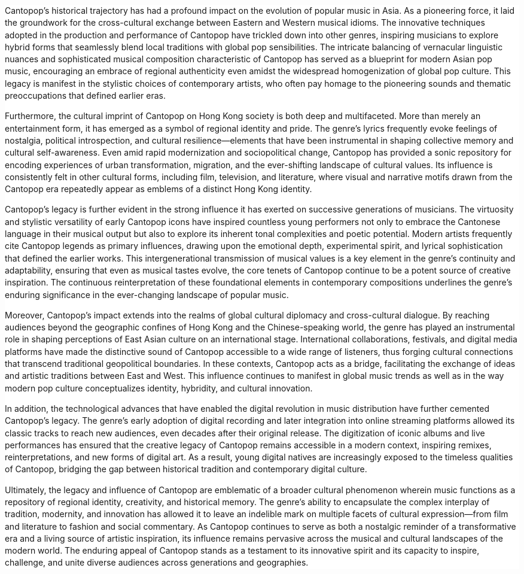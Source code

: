 Cantopop’s historical trajectory has had a profound impact on the evolution of popular music in Asia. As a pioneering force, it laid the groundwork for the cross-cultural exchange between Eastern and Western musical idioms. The innovative techniques adopted in the production and performance of Cantopop have trickled down into other genres, inspiring musicians to explore hybrid forms that seamlessly blend local traditions with global pop sensibilities. The intricate balancing of vernacular linguistic nuances and sophisticated musical composition characteristic of Cantopop has served as a blueprint for modern Asian pop music, encouraging an embrace of regional authenticity even amidst the widespread homogenization of global pop culture. This legacy is manifest in the stylistic choices of contemporary artists, who often pay homage to the pioneering sounds and thematic preoccupations that defined earlier eras.  

Furthermore, the cultural imprint of Cantopop on Hong Kong society is both deep and multifaceted. More than merely an entertainment form, it has emerged as a symbol of regional identity and pride. The genre’s lyrics frequently evoke feelings of nostalgia, political introspection, and cultural resilience—elements that have been instrumental in shaping collective memory and cultural self-awareness. Even amid rapid modernization and sociopolitical change, Cantopop has provided a sonic repository for encoding experiences of urban transformation, migration, and the ever-shifting landscape of cultural values. Its influence is consistently felt in other cultural forms, including film, television, and literature, where visual and narrative motifs drawn from the Cantopop era repeatedly appear as emblems of a distinct Hong Kong identity.  

Cantopop’s legacy is further evident in the strong influence it has exerted on successive generations of musicians. The virtuosity and stylistic versatility of early Cantopop icons have inspired countless young performers not only to embrace the Cantonese language in their musical output but also to explore its inherent tonal complexities and poetic potential. Modern artists frequently cite Cantopop legends as primary influences, drawing upon the emotional depth, experimental spirit, and lyrical sophistication that defined the earlier works. This intergenerational transmission of musical values is a key element in the genre’s continuity and adaptability, ensuring that even as musical tastes evolve, the core tenets of Cantopop continue to be a potent source of creative inspiration. The continuous reinterpretation of these foundational elements in contemporary compositions underlines the genre’s enduring significance in the ever-changing landscape of popular music.  

Moreover, Cantopop’s impact extends into the realms of global cultural diplomacy and cross-cultural dialogue. By reaching audiences beyond the geographic confines of Hong Kong and the Chinese-speaking world, the genre has played an instrumental role in shaping perceptions of East Asian culture on an international stage. International collaborations, festivals, and digital media platforms have made the distinctive sound of Cantopop accessible to a wide range of listeners, thus forging cultural connections that transcend traditional geopolitical boundaries. In these contexts, Cantopop acts as a bridge, facilitating the exchange of ideas and artistic traditions between East and West. This influence continues to manifest in global music trends as well as in the way modern pop culture conceptualizes identity, hybridity, and cultural innovation.  

In addition, the technological advances that have enabled the digital revolution in music distribution have further cemented Cantopop’s legacy. The genre’s early adoption of digital recording and later integration into online streaming platforms allowed its classic tracks to reach new audiences, even decades after their original release. The digitization of iconic albums and live performances has ensured that the creative legacy of Cantopop remains accessible in a modern context, inspiring remixes, reinterpretations, and new forms of digital art. As a result, young digital natives are increasingly exposed to the timeless qualities of Cantopop, bridging the gap between historical tradition and contemporary digital culture.  

Ultimately, the legacy and influence of Cantopop are emblematic of a broader cultural phenomenon wherein music functions as a repository of regional identity, creativity, and historical memory. The genre’s ability to encapsulate the complex interplay of tradition, modernity, and innovation has allowed it to leave an indelible mark on multiple facets of cultural expression—from film and literature to fashion and social commentary. As Cantopop continues to serve as both a nostalgic reminder of a transformative era and a living source of artistic inspiration, its influence remains pervasive across the musical and cultural landscapes of the modern world. The enduring appeal of Cantopop stands as a testament to its innovative spirit and its capacity to inspire, challenge, and unite diverse audiences across generations and geographies.
